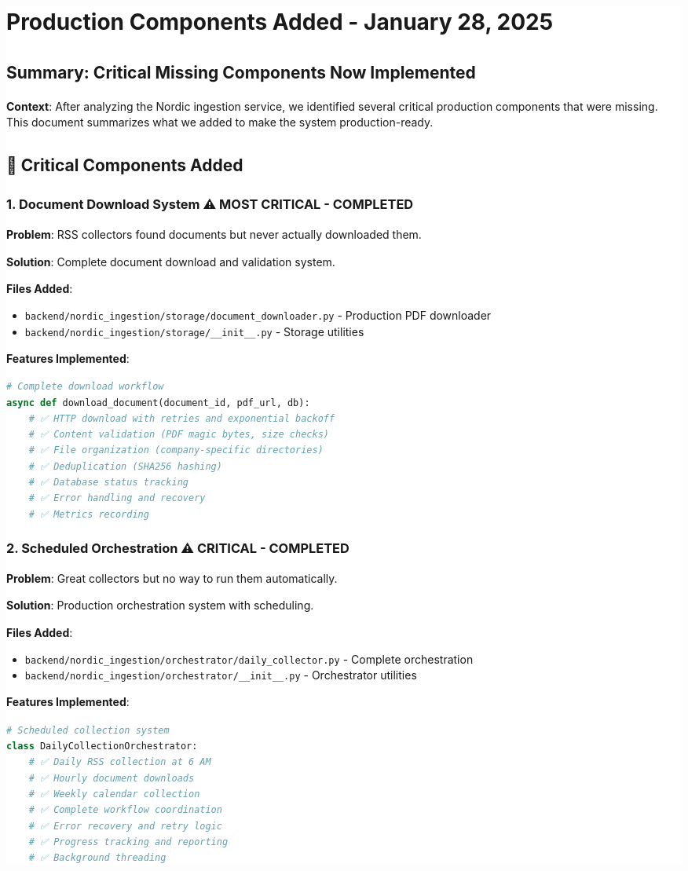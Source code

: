 # Production Components Added - January 28, 2025

## Summary: Critical Missing Components Now Implemented

**Context**: After analyzing the Nordic ingestion service, we identified several critical production components that were missing. This document summarizes what we added to make the system production-ready.

## 🚨 Critical Components Added

### 1. **Document Download System** ⚠️ **MOST CRITICAL - COMPLETED**

**Problem**: RSS collectors found documents but never actually downloaded them.

**Solution**: Complete document download and validation system.

**Files Added**:
- `backend/nordic_ingestion/storage/document_downloader.py` - Production PDF downloader
- `backend/nordic_ingestion/storage/__init__.py` - Storage utilities

**Features Implemented**:
```python
# Complete download workflow
async def download_document(document_id, pdf_url, db):
    # ✅ HTTP download with retries and exponential backoff
    # ✅ Content validation (PDF magic bytes, size checks)
    # ✅ File organization (company-specific directories)  
    # ✅ Deduplication (SHA256 hashing)
    # ✅ Database status tracking
    # ✅ Error handling and recovery
    # ✅ Metrics recording
```

### 2. **Scheduled Orchestration** ⚠️ **CRITICAL - COMPLETED**

**Problem**: Great collectors but no way to run them automatically.

**Solution**: Production orchestration system with scheduling.

**Files Added**:
- `backend/nordic_ingestion/orchestrator/daily_collector.py` - Complete orchestration
- `backend/nordic_ingestion/orchestrator/__init__.py` - Orchestrator utilities

**Features Implemented**:
```python
# Scheduled collection system
class DailyCollectionOrchestrator:
    # ✅ Daily RSS collection at 6 AM
    # ✅ Hourly document downloads  
    # ✅ Weekly calendar collection
    # ✅ Complete workflow coordination
    # ✅ Error recovery and retry logic
    # ✅ Progress tracking and reporting
    # ✅ Background threading
```
